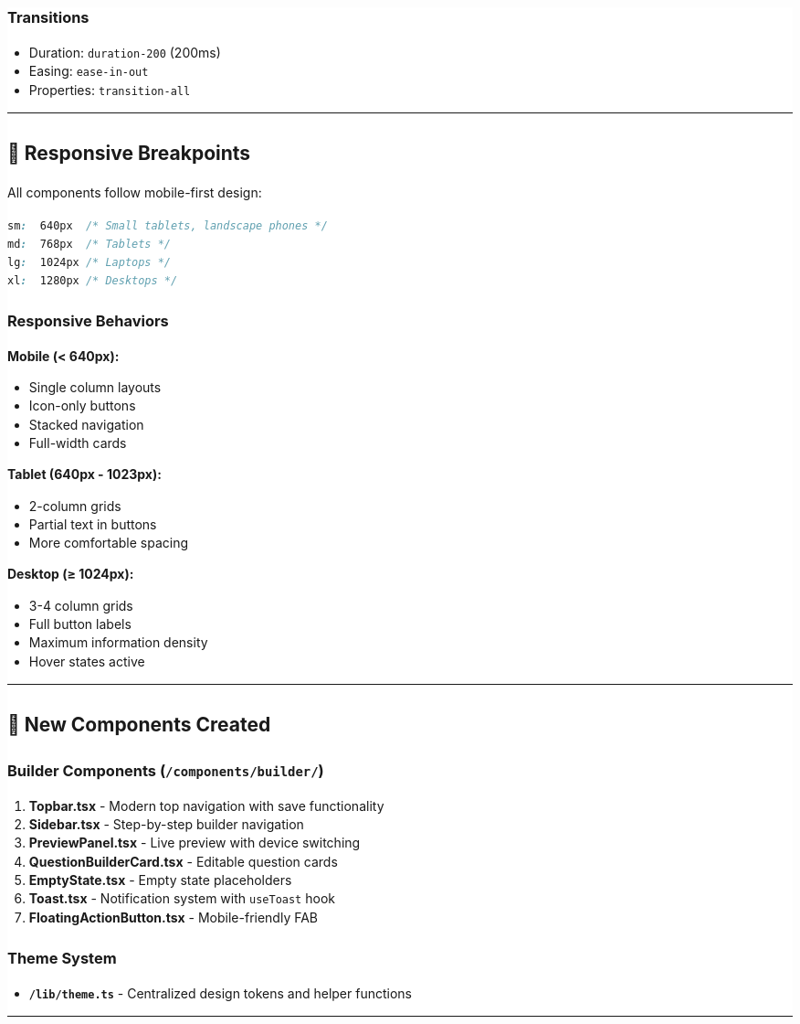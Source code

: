### Transitions
- Duration: `duration-200` (200ms)
- Easing: `ease-in-out`
- Properties: `transition-all`

---

## 📱 Responsive Breakpoints

All components follow mobile-first design:

```css
sm:  640px  /* Small tablets, landscape phones */
md:  768px  /* Tablets */
lg:  1024px /* Laptops */
xl:  1280px /* Desktops */
```

### Responsive Behaviors

**Mobile (< 640px):**
- Single column layouts
- Icon-only buttons
- Stacked navigation
- Full-width cards

**Tablet (640px - 1023px):**
- 2-column grids
- Partial text in buttons
- More comfortable spacing

**Desktop (≥ 1024px):**
- 3-4 column grids
- Full button labels
- Maximum information density
- Hover states active

---

## 🧩 New Components Created

### Builder Components (`/components/builder/`)
1. **Topbar.tsx** - Modern top navigation with save functionality
2. **Sidebar.tsx** - Step-by-step builder navigation
3. **PreviewPanel.tsx** - Live preview with device switching
4. **QuestionBuilderCard.tsx** - Editable question cards
5. **EmptyState.tsx** - Empty state placeholders
6. **Toast.tsx** - Notification system with `useToast` hook
7. **FloatingActionButton.tsx** - Mobile-friendly FAB

### Theme System
- **`/lib/theme.ts`** - Centralized design tokens and helper functions

---